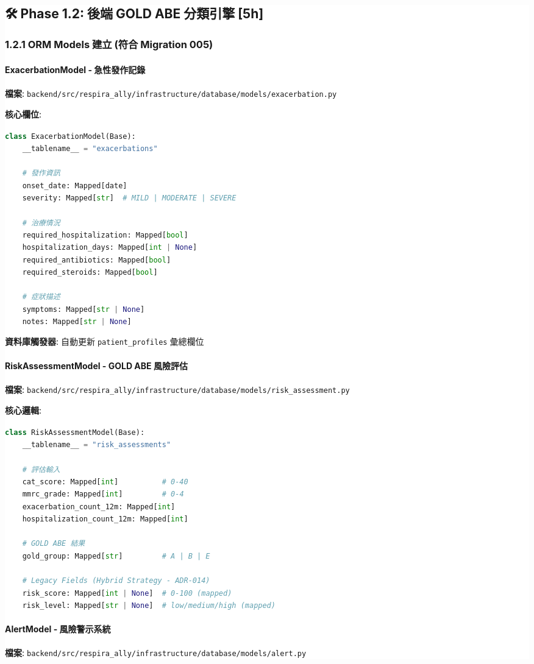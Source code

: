 ## 🛠️ Phase 1.2: 後端 GOLD ABE 分類引擎 [5h]

### 1.2.1 ORM Models 建立 (符合 Migration 005)

#### **ExacerbationModel** - 急性發作記錄
**檔案**: `backend/src/respira_ally/infrastructure/database/models/exacerbation.py`

**核心欄位**:
```python
class ExacerbationModel(Base):
    __tablename__ = "exacerbations"

    # 發作資訊
    onset_date: Mapped[date]
    severity: Mapped[str]  # MILD | MODERATE | SEVERE

    # 治療情況
    required_hospitalization: Mapped[bool]
    hospitalization_days: Mapped[int | None]
    required_antibiotics: Mapped[bool]
    required_steroids: Mapped[bool]

    # 症狀描述
    symptoms: Mapped[str | None]
    notes: Mapped[str | None]
```

**資料庫觸發器**: 自動更新 `patient_profiles` 彙總欄位

#### **RiskAssessmentModel** - GOLD ABE 風險評估
**檔案**: `backend/src/respira_ally/infrastructure/database/models/risk_assessment.py`

**核心邏輯**:
```python
class RiskAssessmentModel(Base):
    __tablename__ = "risk_assessments"

    # 評估輸入
    cat_score: Mapped[int]          # 0-40
    mmrc_grade: Mapped[int]         # 0-4
    exacerbation_count_12m: Mapped[int]
    hospitalization_count_12m: Mapped[int]

    # GOLD ABE 結果
    gold_group: Mapped[str]         # A | B | E

    # Legacy Fields (Hybrid Strategy - ADR-014)
    risk_score: Mapped[int | None]  # 0-100 (mapped)
    risk_level: Mapped[str | None]  # low/medium/high (mapped)
```

#### **AlertModel** - 風險警示系統
**檔案**: `backend/src/respira_ally/infrastructure/database/models/alert.py`
